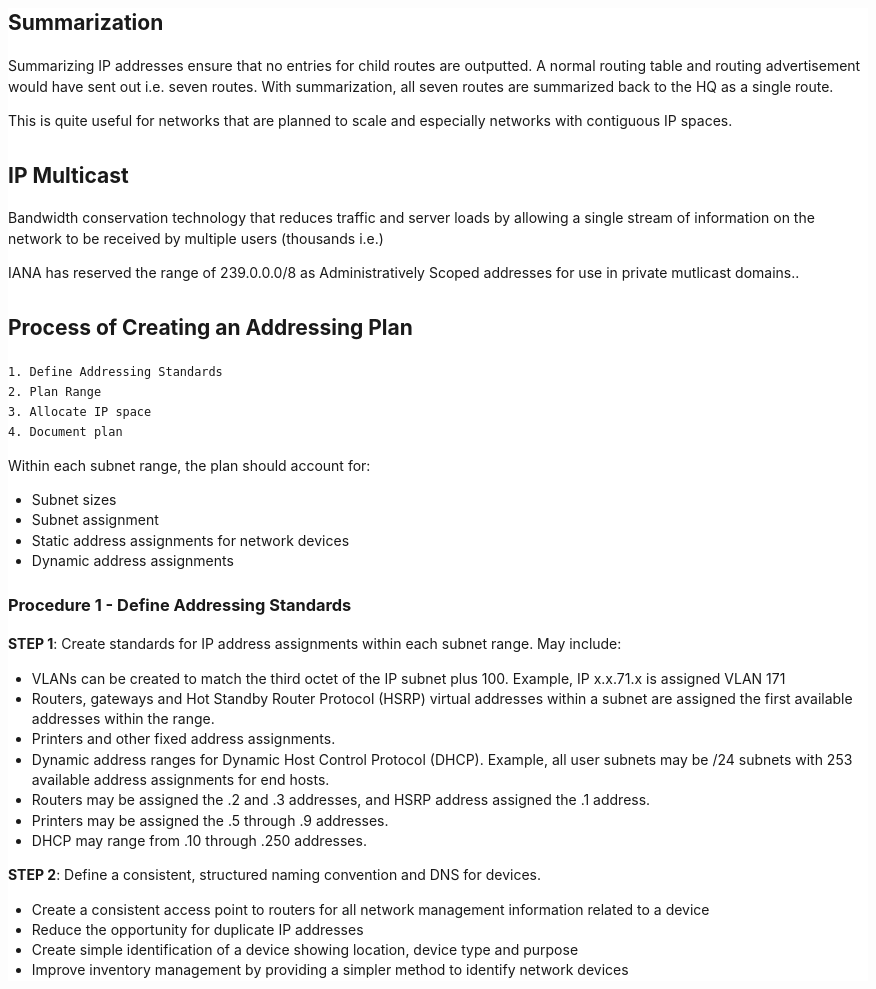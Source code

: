 ## Summarization

Summarizing IP addresses ensure that no entries for child routes are outputted. A normal routing table and routing advertisement would have sent out i.e. seven routes. With summarization, all seven routes are summarized back to the HQ as a single route. 

This is quite useful for networks that are planned to scale and especially networks with contiguous IP spaces.

## IP Multicast

Bandwidth conservation technology that reduces traffic and server loads by allowing a single stream of information on the network to be received by multiple users (thousands i.e.)

IANA has reserved the range of 239.0.0.0/8 as Administratively Scoped addresses for use in private mutlicast domains..

## Process of Creating an Addressing Plan

```
1. Define Addressing Standards
2. Plan Range
3. Allocate IP space
4. Document plan
```

Within each subnet range, the plan should account for:
* Subnet sizes
* Subnet assignment
* Static address assignments for network devices
* Dynamic address assignments

### Procedure 1 - Define Addressing Standards

**STEP 1**: Create standards for IP address assignments within each subnet range. May include:

* VLANs can be created to match the third octet of the IP subnet plus 100. Example, IP x.x.71.x is assigned VLAN 171
* Routers, gateways and Hot Standby Router Protocol (HSRP) virtual addresses within a subnet are assigned the first available addresses within the range.
* Printers and other fixed address assignments.
* Dynamic address ranges for Dynamic Host Control Protocol (DHCP). Example, all user subnets may be /24 subnets with 253 available address assignments for end hosts.
* Routers may be assigned the .2 and .3 addresses, and HSRP address assigned the .1 address.
* Printers may be assigned the .5 through .9 addresses.
* DHCP may range from .10 through .250 addresses.

**STEP 2**: Define a consistent, structured naming convention and DNS for devices.

* Create a consistent access point to routers for all network management information related to a device
* Reduce the opportunity for duplicate IP addresses
* Create simple identification of a device showing location, device type and purpose
* Improve inventory management by providing a simpler method to identify network devices
